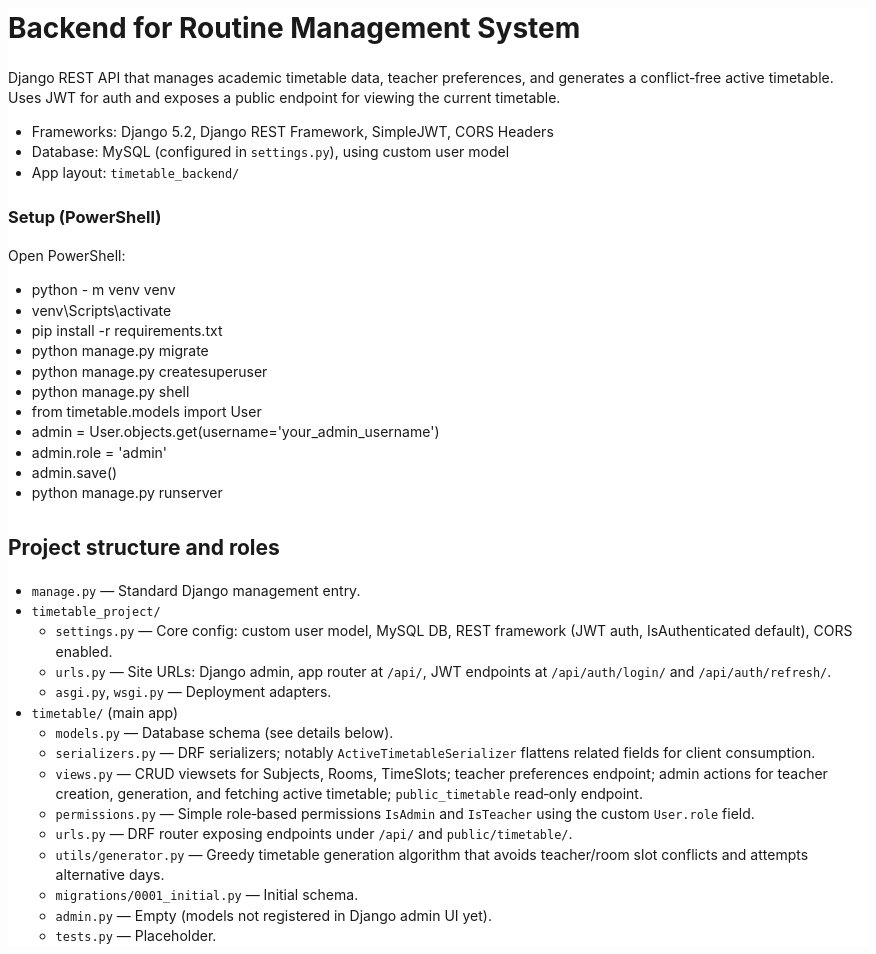 # Backend for Routine Management System

Django REST API that manages academic timetable data, teacher preferences, and generates a conflict‑free active timetable. Uses JWT for auth and exposes a public endpoint for viewing the current timetable.

- Frameworks: Django 5.2, Django REST Framework, SimpleJWT, CORS Headers
- Database: MySQL (configured in `settings.py`), using custom user model
- App layout: `timetable_backend/`


### Setup (PowerShell)

Open PowerShell:
- python - m venv venv  
- venv\Scripts\activate  
- pip install -r requirements.txt  
- python manage.py migrate  
- python manage.py createsuperuser  
- python manage.py shell  
- from timetable.models import User  
- admin = User.objects.get(username='your_admin_username')  
- admin.role = 'admin'  
- admin.save()  
- python manage.py runserver  


## Project structure and roles

- `manage.py` — Standard Django management entry.
- `timetable_project/`
  - `settings.py` — Core config: custom user model, MySQL DB, REST framework (JWT auth, IsAuthenticated default), CORS enabled.
  - `urls.py` — Site URLs: Django admin, app router at `/api/`, JWT endpoints at `/api/auth/login/` and `/api/auth/refresh/`.
  - `asgi.py`, `wsgi.py` — Deployment adapters.
- `timetable/` (main app)
  - `models.py` — Database schema (see details below).
  - `serializers.py` — DRF serializers; notably `ActiveTimetableSerializer` flattens related fields for client consumption.
  - `views.py` — CRUD viewsets for Subjects, Rooms, TimeSlots; teacher preferences endpoint; admin actions for teacher creation, generation, and fetching active timetable; `public_timetable` read‑only endpoint.
  - `permissions.py` — Simple role‑based permissions `IsAdmin` and `IsTeacher` using the custom `User.role` field.
  - `urls.py` — DRF router exposing endpoints under `/api/` and `public/timetable/`.
  - `utils/generator.py` — Greedy timetable generation algorithm that avoids teacher/room slot conflicts and attempts alternative days.
  - `migrations/0001_initial.py` — Initial schema.
  - `admin.py` — Empty (models not registered in Django admin UI yet).
  - `tests.py` — Placeholder.
